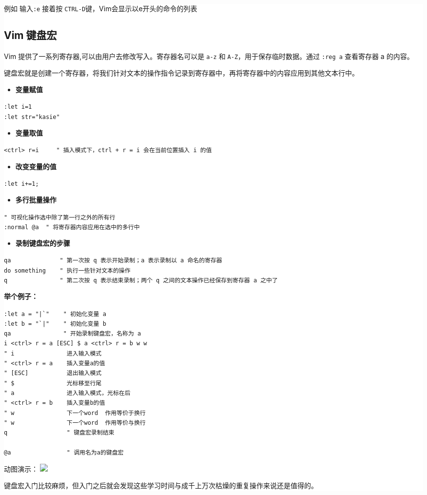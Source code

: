 例如 输入`:e` 接着按 `CTRL-D`键，Vim会显示以e开头的命令的列表

## Vim 键盘宏
Vim 提供了一系列寄存器,可以由用户去修改写入。寄存器名可以是 `a-z` 和 `A-Z`，用于保存临时数据。通过 `:reg a` 查看寄存器 a 的内容。

键盘宏就是创建一个寄存器，将我们针对文本的操作指令记录到寄存器中，再将寄存器中的内容应用到其他文本行中。

- **变量赋值**
```vim
:let i=1
:let str="kasie"
```

- **变量取值**
```vim
<ctrl> r=i     " 插入模式下，ctrl + r = i 会在当前位置插入 i 的值
```

- **改变变量的值**
```vim
:let i+=1;
```

- **多行批量操作**
```vim
" 可视化操作选中除了第一行之外的所有行
:normal @a  " 将寄存器内容应用在选中的多行中
```

- **录制键盘宏的步骤**
```vim
qa              " 第一次按 q 表示开始录制；a 表示录制以 a 命名的寄存器
do something    " 执行一些针对文本的操作
q               " 第二次按 q 表示结束录制；两个 q 之间的文本操作已经保存到寄存器 a 之中了
```

**举个例子：**
```vim
:let a = "|`"    " 初始化变量 a
:let b = "`|"    " 初始化变量 b
qa               " 开始录制键盘宏，名称为 a
i <ctrl> r = a [ESC] $ a <ctrl> r = b w w       
" i               进入输入模式 
" <ctrl> r = a    插入变量a的值 
" [ESC]           退出输入模式
" $               光标移至行尾
" a               进入输入模式，光标在后
" <ctrl> r = b    插入变量b的值
" w               下一个word  作用等价于换行
" w               下一个word  作用等价与换行
q                 " 键盘宏录制结束

@a                " 调用名为a的键盘宏
```

动图演示：
![](https://api.zk123.top/link/repo1/img/2022/49_1.gif)

键盘宏入门比较麻烦，但入门之后就会发现这些学习时间与成千上万次枯燥的重复操作来说还是值得的。